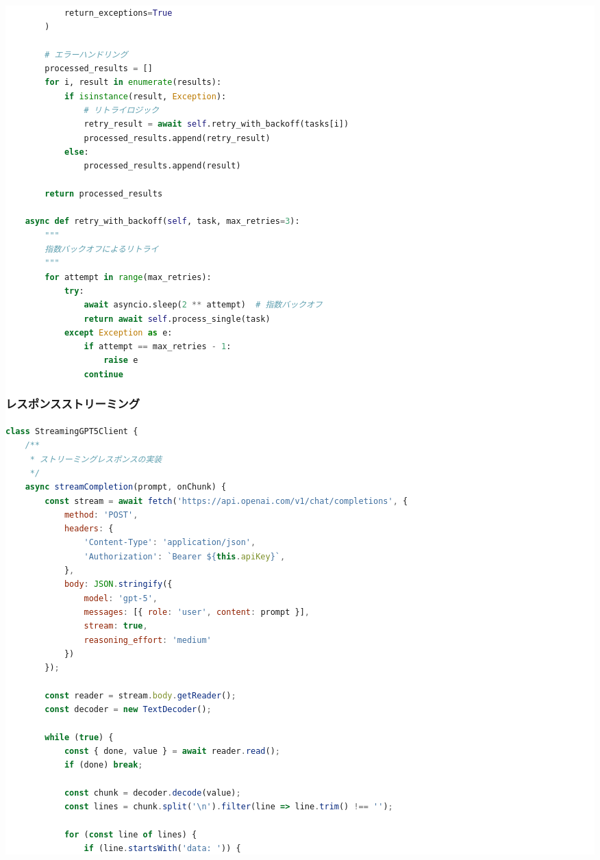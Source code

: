 ```python
            return_exceptions=True
        )
        
        # エラーハンドリング
        processed_results = []
        for i, result in enumerate(results):
            if isinstance(result, Exception):
                # リトライロジック
                retry_result = await self.retry_with_backoff(tasks[i])
                processed_results.append(retry_result)
            else:
                processed_results.append(result)
        
        return processed_results
    
    async def retry_with_backoff(self, task, max_retries=3):
        """
        指数バックオフによるリトライ
        """
        for attempt in range(max_retries):
            try:
                await asyncio.sleep(2 ** attempt)  # 指数バックオフ
                return await self.process_single(task)
            except Exception as e:
                if attempt == max_retries - 1:
                    raise e
                continue
```

### レスポンスストリーミング

```javascript
class StreamingGPT5Client {
    /**
     * ストリーミングレスポンスの実装
     */
    async streamCompletion(prompt, onChunk) {
        const stream = await fetch('https://api.openai.com/v1/chat/completions', {
            method: 'POST',
            headers: {
                'Content-Type': 'application/json',
                'Authorization': `Bearer ${this.apiKey}`,
            },
            body: JSON.stringify({
                model: 'gpt-5',
                messages: [{ role: 'user', content: prompt }],
                stream: true,
                reasoning_effort: 'medium'
            })
        });
        
        const reader = stream.body.getReader();
        const decoder = new TextDecoder();
        
        while (true) {
            const { done, value } = await reader.read();
            if (done) break;
            
            const chunk = decoder.decode(value);
            const lines = chunk.split('\n').filter(line => line.trim() !== '');
            
            for (const line of lines) {
                if (line.startsWith('data: ')) {
```